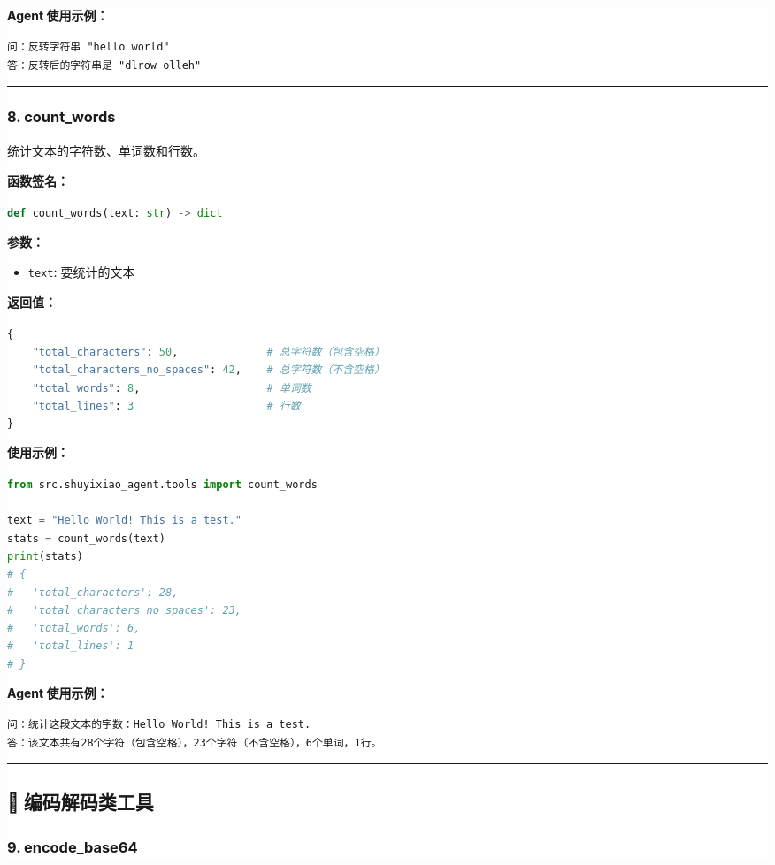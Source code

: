 **Agent 使用示例：**
```
问：反转字符串 "hello world"
答：反转后的字符串是 "dlrow olleh"
```

---

### 8. count_words

统计文本的字符数、单词数和行数。

**函数签名：**
```python
def count_words(text: str) -> dict
```

**参数：**
- `text`: 要统计的文本

**返回值：**
```python
{
    "total_characters": 50,              # 总字符数（包含空格）
    "total_characters_no_spaces": 42,    # 总字符数（不含空格）
    "total_words": 8,                    # 单词数
    "total_lines": 3                     # 行数
}
```

**使用示例：**
```python
from src.shuyixiao_agent.tools import count_words

text = "Hello World! This is a test."
stats = count_words(text)
print(stats)
# {
#   'total_characters': 28,
#   'total_characters_no_spaces': 23,
#   'total_words': 6,
#   'total_lines': 1
# }
```

**Agent 使用示例：**
```
问：统计这段文本的字数：Hello World! This is a test.
答：该文本共有28个字符（包含空格），23个字符（不含空格），6个单词，1行。
```

---

## 🔐 编码解码类工具

### 9. encode_base64
